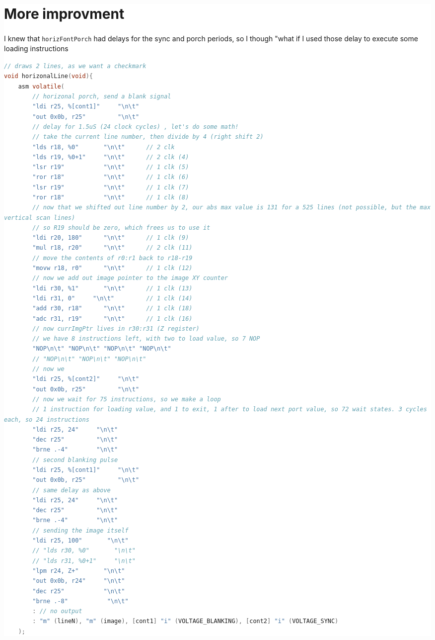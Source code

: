 # More improvment

I knew that `horizFontPorch` had delays for the sync and porch periods, so I though "what if I used those delay to execute some loading instructions

```c
// draws 2 lines, as we want a checkmark
void horizonalLine(void){
    asm volatile(
        // horizonal porch, send a blank signal
        "ldi r25, %[cont1]"     "\n\t"
        "out 0x0b, r25"         "\n\t"
        // delay for 1.5uS (24 clock cycles) , let's do some math!
        // take the current line number, then divide by 4 (right shift 2)
        "lds r18, %0"       "\n\t"      // 2 clk
        "lds r19, %0+1"     "\n\t"      // 2 clk (4)
        "lsr r19"           "\n\t"      // 1 clk (5)
        "ror r18"           "\n\t"      // 1 clk (6)
        "lsr r19"           "\n\t"      // 1 clk (7)
        "ror r18"           "\n\t"      // 1 clk (8)
        // now that we shifted out line number by 2, our abs max value is 131 for a 525 lines (not possible, but the max vertical scan lines)
        // so R19 should be zero, which frees us to use it
        "ldi r20, 180"      "\n\t"      // 1 clk (9)
        "mul r18, r20"      "\n\t"      // 2 clk (11)
        // move the contents of r0:r1 back to r18-r19
        "movw r18, r0"      "\n\t"      // 1 clk (12)
        // now we add out image pointer to the image XY counter
        "ldi r30, %1"       "\n\t"      // 1 clk (13)
        "ldi r31, 0"     "\n\t"         // 1 clk (14)
        "add r30, r18"      "\n\t"      // 1 clk (18)
        "adc r31, r19"      "\n\t"      // 1 clk (16)
        // now currImgPtr lives in r30:r31 (Z register)
        // we have 8 instructions left, with two to load value, so 7 NOP
        "NOP\n\t" "NOP\n\t" "NOP\n\t" "NOP\n\t"
        // "NOP\n\t" "NOP\n\t" "NOP\n\t"
        // now we
        "ldi r25, %[cont2]"     "\n\t"
        "out 0x0b, r25"         "\n\t"
        // now we wait for 75 instructions, so we make a loop
        // 1 instruction for loading value, and 1 to exit, 1 after to load next port value, so 72 wait states. 3 cycles each, so 24 instructions
        "ldi r25, 24"     "\n\t"
        "dec r25"         "\n\t"
        "brne .-4"        "\n\t"
        // second blanking pulse
        "ldi r25, %[cont1]"     "\n\t"
        "out 0x0b, r25"         "\n\t"
        // same delay as above
        "ldi r25, 24"     "\n\t"
        "dec r25"         "\n\t"
        "brne .-4"        "\n\t"
        // sending the image itself
        "ldi r25, 100"       "\n\t"
        // "lds r30, %0"       "\n\t"
        // "lds r31, %0+1"     "\n\t"
        "lpm r24, Z+"       "\n\t"
        "out 0x0b, r24"     "\n\t"
        "dec r25"           "\n\t"
        "brne .-8"           "\n\t"
        : // no output
        : "m" (lineN), "m" (image), [cont1] "i" (VOLTAGE_BLANKING), [cont2] "i" (VOLTAGE_SYNC)
    );
```